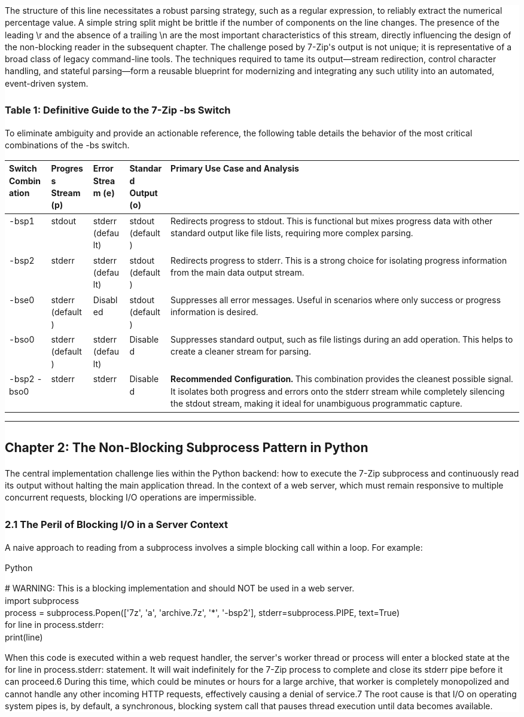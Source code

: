 The structure of this line necessitates a robust parsing strategy, such as a regular expression, to reliably extract the numerical percentage value. A simple string split might be brittle if the number of components on the line changes. The presence of the leading \\r and the absence of a trailing \\n are the most important characteristics of this stream, directly influencing the design of the non-blocking reader in the subsequent chapter. The challenge posed by 7-Zip's output is not unique; it is representative of a broad class of legacy command-line tools. The techniques required to tame its output—stream redirection, control character handling, and stateful parsing—form a reusable blueprint for modernizing and integrating any such utility into an automated, event-driven system.

### **Table 1: Definitive Guide to the 7-Zip \-bs Switch**

To eliminate ambiguity and provide an actionable reference, the following table details the behavior of the most critical combinations of the \-bs switch.

| Switch Combination | Progress Stream (p) | Error Stream (e) | Standard Output (o) | Primary Use Case and Analysis |
| :---- | :---- | :---- | :---- | :---- |
| \-bsp1 | stdout | stderr (default) | stdout (default) | Redirects progress to stdout. This is functional but mixes progress data with other standard output like file lists, requiring more complex parsing. |
| \-bsp2 | stderr | stderr (default) | stdout (default) | Redirects progress to stderr. This is a strong choice for isolating progress information from the main data output stream. |
| \-bse0 | stderr (default) | Disabled | stdout (default) | Suppresses all error messages. Useful in scenarios where only success or progress information is desired. |
| \-bso0 | stderr (default) | stderr (default) | Disabled | Suppresses standard output, such as file listings during an add operation. This helps to create a cleaner stream for parsing. |
| \-bsp2 \-bso0 | stderr | stderr | Disabled | **Recommended Configuration.** This combination provides the cleanest possible signal. It isolates both progress and errors onto the stderr stream while completely silencing the stdout stream, making it ideal for unambiguous programmatic capture. |

---

## **Chapter 2: The Non-Blocking Subprocess Pattern in Python**

The central implementation challenge lies within the Python backend: how to execute the 7-Zip subprocess and continuously read its output without halting the main application thread. In the context of a web server, which must remain responsive to multiple concurrent requests, blocking I/O operations are impermissible.

### **2.1 The Peril of Blocking I/O in a Server Context**

A naive approach to reading from a subprocess involves a simple blocking call within a loop. For example:

Python

\# WARNING: This is a blocking implementation and should NOT be used in a web server.  
import subprocess  
process \= subprocess.Popen(\['7z', 'a', 'archive.7z', '\*', '-bsp2'\], stderr=subprocess.PIPE, text=True)  
for line in process.stderr:  
    print(line)

When this code is executed within a web request handler, the server's worker thread or process will enter a blocked state at the for line in process.stderr: statement. It will wait indefinitely for the 7-Zip process to complete and close its stderr pipe before it can proceed.6 During this time, which could be minutes or hours for a large archive, that worker is completely monopolized and cannot handle any other incoming HTTP requests, effectively causing a denial of service.7 The root cause is that I/O on operating system pipes is, by default, a synchronous, blocking system call that pauses thread execution until data becomes available.
